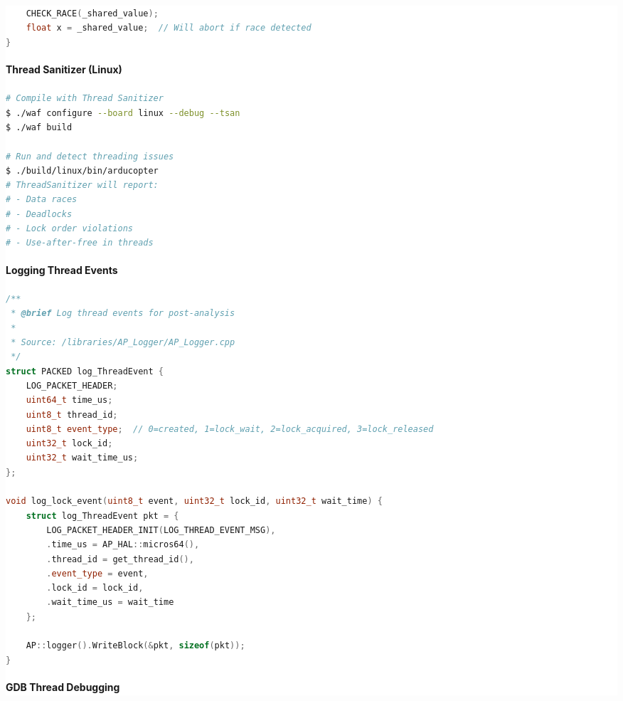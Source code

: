 ```cpp
    CHECK_RACE(_shared_value);
    float x = _shared_value;  // Will abort if race detected
}
```

#### Thread Sanitizer (Linux)

```bash
# Compile with Thread Sanitizer
$ ./waf configure --board linux --debug --tsan
$ ./waf build

# Run and detect threading issues
$ ./build/linux/bin/arducopter
# ThreadSanitizer will report:
# - Data races
# - Deadlocks
# - Lock order violations
# - Use-after-free in threads
```

#### Logging Thread Events

```cpp
/**
 * @brief Log thread events for post-analysis
 * 
 * Source: /libraries/AP_Logger/AP_Logger.cpp
 */
struct PACKED log_ThreadEvent {
    LOG_PACKET_HEADER;
    uint64_t time_us;
    uint8_t thread_id;
    uint8_t event_type;  // 0=created, 1=lock_wait, 2=lock_acquired, 3=lock_released
    uint32_t lock_id;
    uint32_t wait_time_us;
};

void log_lock_event(uint8_t event, uint32_t lock_id, uint32_t wait_time) {
    struct log_ThreadEvent pkt = {
        LOG_PACKET_HEADER_INIT(LOG_THREAD_EVENT_MSG),
        .time_us = AP_HAL::micros64(),
        .thread_id = get_thread_id(),
        .event_type = event,
        .lock_id = lock_id,
        .wait_time_us = wait_time
    };
    
    AP::logger().WriteBlock(&pkt, sizeof(pkt));
}
```

#### GDB Thread Debugging
